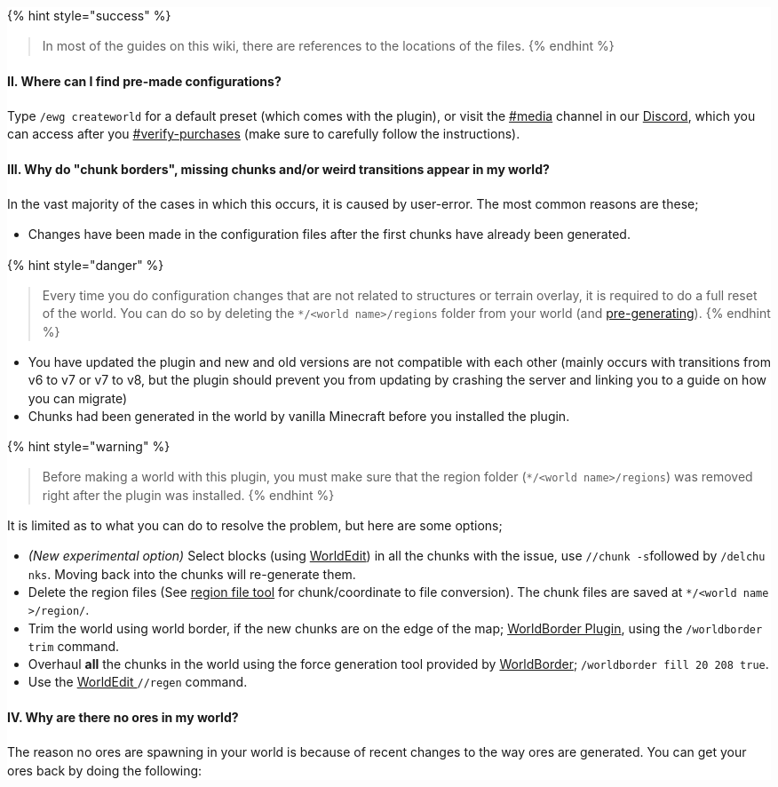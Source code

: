 {% hint style="success" %}
> In most of the guides on this wiki, there are references to the locations of the files.
{% endhint %}

#### II. Where can I find pre-made configurations?

Type `/ewg createworld` for a default preset \(which comes with the plugin\), or visit the [\#media](https://discordapp.com/channels/576841187256827905/576844840847802398) channel in our [Discord](https://discord.gg/Jq3ecb3), which you can access after you [\#verify-purchases](https://discordapp.com/channels/576841187256827905/588109256377499667/588110048543375391) \(make sure to carefully follow the instructions\).

#### III. Why do "chunk borders", missing chunks and/or weird transitions appear in my world?

In the vast majority of the cases in which this occurs, it is caused by user-error. The most common reasons are these;

* Changes have been made in the configuration files after the first chunks have already been generated.

{% hint style="danger" %}
> Every time you do configuration changes that are not related to structures or terrain overlay, it is required to do a full reset of the world. You can do so by deleting the `*/<world name>/regions` folder from your world \(and [pre-generating](https://docs.dynamic-bytes.com/beginner/pre-generation)\).
{% endhint %}

* You have updated the plugin and new and old versions are not compatible with each other \(mainly occurs with transitions from v6 to v7 or v7 to v8, but the plugin should prevent you from updating by crashing the server and linking you to a guide on how you can migrate\)
* Chunks had been generated in the world by vanilla Minecraft before you installed the plugin.

{% hint style="warning" %}
> Before making a world with this plugin, you must make sure that the region folder \(`*/<world name>/regions`\) was removed right after the plugin was installed.
{% endhint %}

It is limited as to what you can do to resolve the problem, but here are some options;

* _\(New experimental option\)_ Select blocks \(using [WorldEdit](https://dev.bukkit.org/projects/worldedit)\) in all the chunks with the issue, use `//chunk -s`followed by `/delchunks`. Moving back into the chunks will re-generate them.
* Delete the region files \(See [region file tool](https://dinnerbone.com/minecraft/tools/coordinates/) for chunk/coordinate to file conversion\). The chunk files are saved at `*/<world name>/region/`.
* Trim the world using world border, if the new chunks are on the edge of the map; [WorldBorder Plugin](https://www.spigotmc.org/resources/worldborder.60905/), using the `/worldborder trim` command.
* Overhaul **all** the chunks in the world using the force generation tool provided by [WorldBorder](https://www.spigotmc.org/resources/worldborder.60905/); `/worldborder fill 20 208 true`.
* Use the [WorldEdit ](https://dev.bukkit.org/projects/worldedit)`//regen` command.

#### IV. Why are there no ores in my world?

The reason no ores are spawning in your world is because of recent changes to the way ores are generated. You can get your ores back by doing the following:
